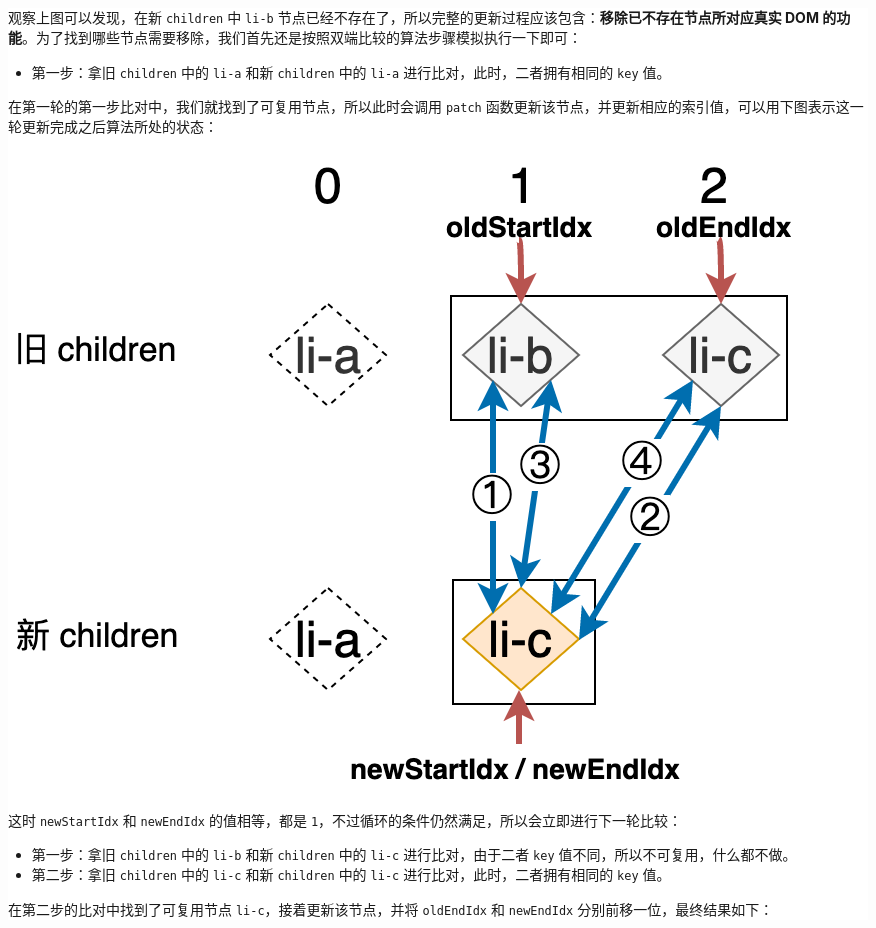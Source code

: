 观察上图可以发现，在新 `children` 中 `li-b` 节点已经不存在了，所以完整的更新过程应该包含：**移除已不存在节点所对应真实 DOM 的功能**。为了找到哪些节点需要移除，我们首先还是按照双端比较的算法步骤模拟执行一下即可：

- 第一步：拿旧 `children` 中的 `li-a` 和新 `children` 中的 `li-a` 进行比对，此时，二者拥有相同的 `key` 值。

在第一轮的第一步比对中，我们就找到了可复用节点，所以此时会调用 `patch` 函数更新该节点，并更新相应的索引值，可以用下图表示这一轮更新完成之后算法所处的状态：

![diff-vue2-21](imgs/diff-vue2-21.png)

这时 `newStartIdx` 和 `newEndIdx` 的值相等，都是 `1`，不过循环的条件仍然满足，所以会立即进行下一轮比较：

- 第一步：拿旧 `children` 中的 `li-b` 和新 `children` 中的 `li-c` 进行比对，由于二者 `key` 值不同，所以不可复用，什么都不做。
- 第二步：拿旧 `children` 中的 `li-c` 和新 `children` 中的 `li-c` 进行比对，此时，二者拥有相同的 `key` 值。

在第二步的比对中找到了可复用节点 `li-c`，接着更新该节点，并将 `oldEndIdx` 和 `newEndIdx` 分别前移一位，最终结果如下：
